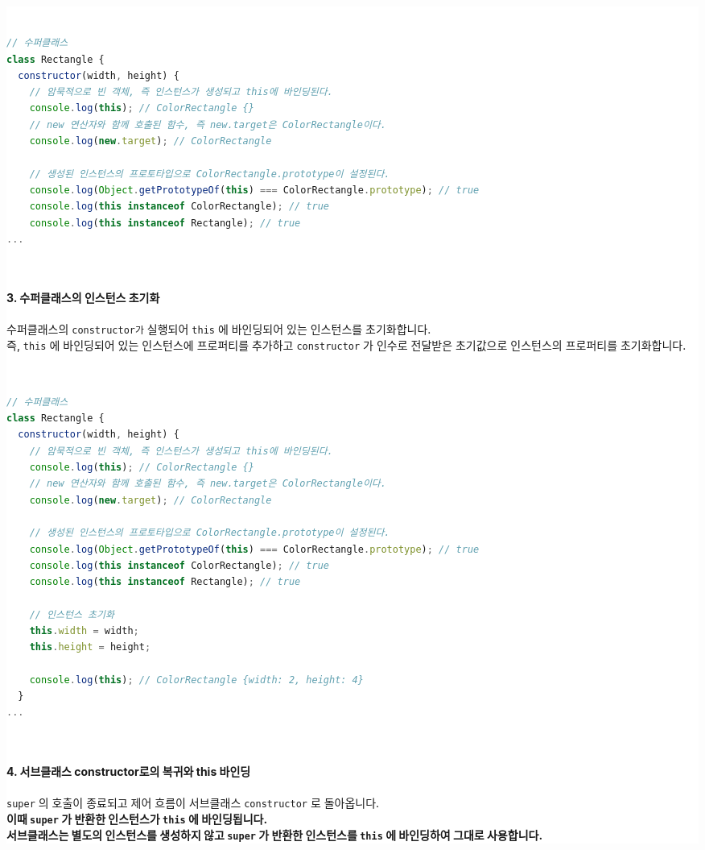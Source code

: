<br/>

```javascript
// 수퍼클래스
class Rectangle {
  constructor(width, height) {
    // 암묵적으로 빈 객체, 즉 인스턴스가 생성되고 this에 바인딩된다.
    console.log(this); // ColorRectangle {}
    // new 연산자와 함께 호출된 함수, 즉 new.target은 ColorRectangle이다.
    console.log(new.target); // ColorRectangle

    // 생성된 인스턴스의 프로토타입으로 ColorRectangle.prototype이 설정된다.
    console.log(Object.getPrototypeOf(this) === ColorRectangle.prototype); // true
    console.log(this instanceof ColorRectangle); // true
    console.log(this instanceof Rectangle); // true
...
```

<br/>

#### 3. 수퍼클래스의 인스턴스 초기화

수퍼클래스의 `constructor가` 실행되어 `this` 에 바인딩되어 있는 인스턴스를 초기화합니다.  
즉, `this` 에 바인딩되어 있는 인스턴스에 프로퍼티를 추가하고 `constructor` 가 인수로 전달받은 초기값으로 인스턴스의 프로퍼티를 초기화합니다.

<br/>

```javascript
// 수퍼클래스
class Rectangle {
  constructor(width, height) {
    // 암묵적으로 빈 객체, 즉 인스턴스가 생성되고 this에 바인딩된다.
    console.log(this); // ColorRectangle {}
    // new 연산자와 함께 호출된 함수, 즉 new.target은 ColorRectangle이다.
    console.log(new.target); // ColorRectangle

    // 생성된 인스턴스의 프로토타입으로 ColorRectangle.prototype이 설정된다.
    console.log(Object.getPrototypeOf(this) === ColorRectangle.prototype); // true
    console.log(this instanceof ColorRectangle); // true
    console.log(this instanceof Rectangle); // true

    // 인스턴스 초기화
    this.width = width;
    this.height = height;

    console.log(this); // ColorRectangle {width: 2, height: 4}
  }
...
```

<br/>

#### 4. 서브클래스 constructor로의 복귀와 this 바인딩

`super` 의 호출이 종료되고 제어 흐름이 서브클래스 `constructor` 로 돌아옵니다.  
**이때 `super` 가 반환한 인스턴스가 `this` 에 바인딩됩니다.**  
**서브클래스는 별도의 인스턴스를 생성하지 않고 `super` 가 반환한 인스턴스를 `this` 에 바인딩하여 그대로 사용합니다.**
